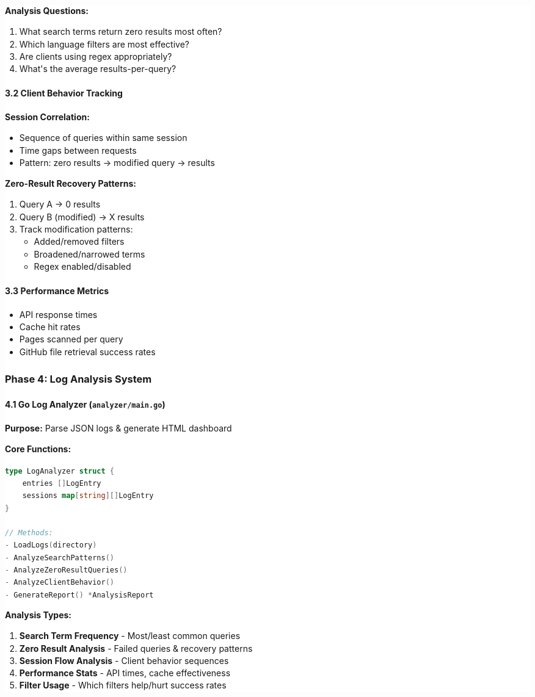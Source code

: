 **Analysis Questions:**
1. What search terms return zero results most often?
2. Which language filters are most effective?
3. Are clients using regex appropriately?
4. What's the average results-per-query?

#### 3.2 Client Behavior Tracking
**Session Correlation:**
- Sequence of queries within same session
- Time gaps between requests
- Pattern: zero results → modified query → results

**Zero-Result Recovery Patterns:**
1. Query A → 0 results
2. Query B (modified) → X results
3. Track modification patterns:
   - Added/removed filters
   - Broadened/narrowed terms
   - Regex enabled/disabled

#### 3.3 Performance Metrics
- API response times
- Cache hit rates
- Pages scanned per query
- GitHub file retrieval success rates

### Phase 4: Log Analysis System

#### 4.1 Go Log Analyzer (`analyzer/main.go`)
**Purpose:** Parse JSON logs & generate HTML dashboard

**Core Functions:**
```go
type LogAnalyzer struct {
    entries []LogEntry
    sessions map[string][]LogEntry
}

// Methods:
- LoadLogs(directory) 
- AnalyzeSearchPatterns()
- AnalyzeZeroResultQueries()  
- AnalyzeClientBehavior()
- GenerateReport() *AnalysisReport
```

**Analysis Types:**
1. **Search Term Frequency** - Most/least common queries
2. **Zero Result Analysis** - Failed queries & recovery patterns
3. **Session Flow Analysis** - Client behavior sequences
4. **Performance Stats** - API times, cache effectiveness
5. **Filter Usage** - Which filters help/hurt success rates
